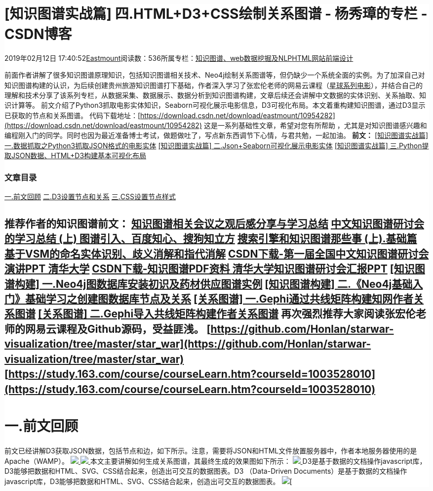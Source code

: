 
# [知识图谱实战篇] 四.HTML+D3+CSS绘制关系图谱 - 杨秀璋的专栏 - CSDN博客

2019年02月12日 17:40:52[Eastmount](https://me.csdn.net/Eastmount)阅读数：536所属专栏：[知识图谱、web数据挖掘及NLP](https://blog.csdn.net/column/details/eastmount-kgdmnlp.html)[HTML网站前端设计](https://blog.csdn.net/column/details/13444.html)



前面作者讲解了很多知识图谱原理知识，包括知识图谱相关技术、Neo4j绘制关系图谱等，但仍缺少一个系统全面的实例。为了加深自己对知识图谱构建的认识，为后续创建贵州旅游知识图谱打下基础，作者深入学习了张宏伦老师的网易云课程（[星球系列电影](https://study.163.com/course/courseLearn.htm?courseId=1003528010)），并结合自己的理解和技术分享了该系列专栏，从数据采集、数据展示、数据分析到知识图谱构建，文章后续还会讲解中文数据的实体识别、关系抽取、知识计算等。
前文介绍了Python3抓取电影实体知识，Seaborn可视化展示电影信息，D3可视化布局。本文着重构建知识图谱，通过D3显示已获取的节点和关系图谱。
代码下载地址：[https://download.csdn.net/download/eastmount/10954282](https://download.csdn.net/download/eastmount/10954282)
这是一系列基础性文章，希望对您有所帮助 ，尤其是对知识图谱感兴趣和编程刚入门的同学。同时也因为最近准备博士考试，做题做吐了，写点新东西调节下心情，与君共勉，一起加油。
**前文：**
[[知识图谱实战篇] 一.数据抓取之Python3抓取JSON格式的电影实体](https://blog.csdn.net/eastmount/article/details/86714051)
[[知识图谱实战篇] 二.Json+Seaborn可视化展示电影实体](https://blog.csdn.net/Eastmount/article/details/86739154)
[[知识图谱实战篇] 三.Python提取JSON数据、HTML+D3构建基本可视化布局](https://blog.csdn.net/Eastmount/article/details/86755610)

### 文章目录
[一.前文回顾](#_43)
[二.D3设置节点和关系](#D3_72)
[三.CSS设置节点样式](#CSS_433)

**推荐作者的知识图谱前文：**
[知识图谱相关会议之观后感分享与学习总结](https://blog.csdn.net/Eastmount/article/details/46672701)
[中文知识图谱研讨会的学习总结 (上) 图谱引入、百度知心、搜狗知立方](https://blog.csdn.net/Eastmount/article/details/49785639)
[搜索引擎和知识图谱那些事 (上).基础篇](https://blog.csdn.net/Eastmount/article/details/46874155)
[基于VSM的命名实体识别、歧义消解和指代消解](https://blog.csdn.net/Eastmount/article/details/48566671)
[CSDN下载-第一届全国中文知识图谱研讨会演讲PPT 清华大学](https://download.csdn.net/download/eastmount/9255871)
[CSDN下载-知识图谱PDF资料 清华大学知识图谱研讨会汇报PPT](https://download.csdn.net/download/eastmount/9159689)
[[知识图谱构建] 一.Neo4j图数据库安装初识及药材供应图谱实例](https://blog.csdn.net/Eastmount/article/details/83268410)
[[知识图谱构建] 二.《Neo4j基础入门》基础学习之创建图数据库节点及关系](https://blog.csdn.net/Eastmount/article/details/85093828)
[[关系图谱] 一.Gephi通过共线矩阵构建知网作者关系图谱](https://blog.csdn.net/Eastmount/article/details/81746650)
[[关系图谱] 二.Gephi导入共线矩阵构建作者关系图谱](https://blog.csdn.net/Eastmount/article/details/85046305)
再次强烈推荐大家阅读张宏伦老师的网易云课程及Github源码，受益匪浅。
[https://github.com/Honlan/starwar-visualization/tree/master/star_war](https://github.com/Honlan/starwar-visualization/tree/master/star_war)
[https://study.163.com/course/courseLearn.htm?courseId=1003528010](https://study.163.com/course/courseLearn.htm?courseId=1003528010)
---

# 一.前文回顾
前文已经讲解D3获取JSON数据，包括节点和边，如下所示。注意，需要将JSON和HTML文件放置服务器中，作者本地服务器使用的是Apache（WAMP）。
![](https://img-blog.csdnimg.cn/20190212173631847.png?x-oss-process=image/watermark,type_ZmFuZ3poZW5naGVpdGk,shadow_10,text_aHR0cHM6Ly9ibG9nLmNzZG4ubmV0L0Vhc3Rtb3VudA==,size_16,color_FFFFFF,t_70)[
](https://img-blog.csdnimg.cn/20190212173631847.png?x-oss-process=image/watermark,type_ZmFuZ3poZW5naGVpdGk,shadow_10,text_aHR0cHM6Ly9ibG9nLmNzZG4ubmV0L0Vhc3Rtb3VudA==,size_16,color_FFFFFF,t_70)![](https://img-blog.csdnimg.cn/20190212173651427.png?x-oss-process=image/watermark,type_ZmFuZ3poZW5naGVpdGk,shadow_10,text_aHR0cHM6Ly9ibG9nLmNzZG4ubmV0L0Vhc3Rtb3VudA==,size_16,color_FFFFFF,t_70)[
](https://img-blog.csdnimg.cn/20190212173651427.png?x-oss-process=image/watermark,type_ZmFuZ3poZW5naGVpdGk,shadow_10,text_aHR0cHM6Ly9ibG9nLmNzZG4ubmV0L0Vhc3Rtb3VudA==,size_16,color_FFFFFF,t_70)本文主要讲解如何生成关系图谱，其最终生成的效果图如下所示：
![](https://img-blog.csdnimg.cn/20190212170153248.png?x-oss-process=image/watermark,type_ZmFuZ3poZW5naGVpdGk,shadow_10,text_aHR0cHM6Ly9ibG9nLmNzZG4ubmV0L0Vhc3Rtb3VudA==,size_16,color_FFFFFF,t_70)[
](https://img-blog.csdnimg.cn/20190212170153248.png?x-oss-process=image/watermark,type_ZmFuZ3poZW5naGVpdGk,shadow_10,text_aHR0cHM6Ly9ibG9nLmNzZG4ubmV0L0Vhc3Rtb3VudA==,size_16,color_FFFFFF,t_70)D3是基于数据的文档操作javascript库，D3能够把数据和HTML、SVG、CSS结合起来，创造出可交互的数据图表。D3 （Data-Driven Documents）是基于数据的文档操作javascript库，D3能够把数据和HTML、SVG、CSS结合起来，创造出可交互的数据图表。
![](https://img-blog.csdnimg.cn/20190203005739151.png?x-oss-process=image/watermark,type_ZmFuZ3poZW5naGVpdGk,shadow_10,text_aHR0cHM6Ly9ibG9nLmNzZG4ubmV0L0Vhc3Rtb3VudA==,size_16,color_FFFFFF,t_70)[